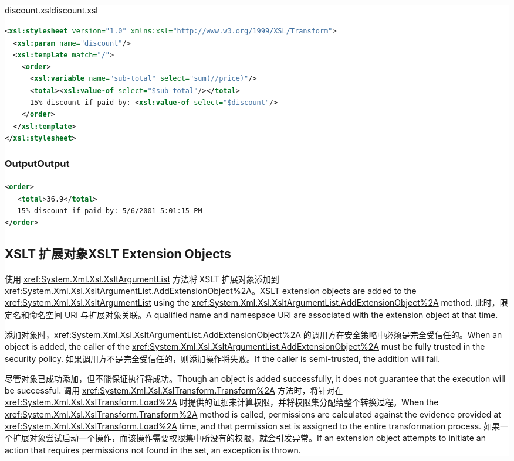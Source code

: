  <span data-ttu-id="6f215-150">discount.xsl</span><span class="sxs-lookup"><span data-stu-id="6f215-150">discount.xsl</span></span>  
  
```xml  
<xsl:stylesheet version="1.0" xmlns:xsl="http://www.w3.org/1999/XSL/Transform">  
  <xsl:param name="discount"/>  
  <xsl:template match="/">  
    <order>  
      <xsl:variable name="sub-total" select="sum(//price)"/>  
      <total><xsl:value-of select="$sub-total"/></total>  
      15% discount if paid by: <xsl:value-of select="$discount"/>  
    </order>  
  </xsl:template>  
</xsl:stylesheet>  
```  
  
### <a name="output"></a><span data-ttu-id="6f215-151">Output</span><span class="sxs-lookup"><span data-stu-id="6f215-151">Output</span></span>  
  
```xml  
<order>  
   <total>36.9</total>
   15% discount if paid by: 5/6/2001 5:01:15 PM
</order>  
```  
  
## <a name="xslt-extension-objects"></a><span data-ttu-id="6f215-152">XSLT 扩展对象</span><span class="sxs-lookup"><span data-stu-id="6f215-152">XSLT Extension Objects</span></span>  
 <span data-ttu-id="6f215-153">使用 <xref:System.Xml.Xsl.XsltArgumentList> 方法将 XSLT 扩展对象添加到 <xref:System.Xml.Xsl.XsltArgumentList.AddExtensionObject%2A>。</span><span class="sxs-lookup"><span data-stu-id="6f215-153">XSLT extension objects are added to the <xref:System.Xml.Xsl.XsltArgumentList> using the <xref:System.Xml.Xsl.XsltArgumentList.AddExtensionObject%2A> method.</span></span> <span data-ttu-id="6f215-154">此时，限定名和命名空间 URI 与扩展对象关联。</span><span class="sxs-lookup"><span data-stu-id="6f215-154">A qualified name and namespace URI are associated with the extension object at that time.</span></span>  
  
 <span data-ttu-id="6f215-155">添加对象时，<xref:System.Xml.Xsl.XsltArgumentList.AddExtensionObject%2A> 的调用方在安全策略中必须是完全受信任的。</span><span class="sxs-lookup"><span data-stu-id="6f215-155">When an object is added, the caller of the <xref:System.Xml.Xsl.XsltArgumentList.AddExtensionObject%2A> must be fully trusted in the security policy.</span></span> <span data-ttu-id="6f215-156">如果调用方不是完全受信任的，则添加操作将失败。</span><span class="sxs-lookup"><span data-stu-id="6f215-156">If the caller is semi-trusted, the addition will fail.</span></span>  
  
 <span data-ttu-id="6f215-157">尽管对象已成功添加，但不能保证执行将成功。</span><span class="sxs-lookup"><span data-stu-id="6f215-157">Though an object is added successfully, it does not guarantee that the execution will be successful.</span></span> <span data-ttu-id="6f215-158">调用 <xref:System.Xml.Xsl.XslTransform.Transform%2A> 方法时，将针对在 <xref:System.Xml.Xsl.XslTransform.Load%2A> 时提供的证据来计算权限，并将权限集分配给整个转换过程。</span><span class="sxs-lookup"><span data-stu-id="6f215-158">When the <xref:System.Xml.Xsl.XslTransform.Transform%2A> method is called, permissions are calculated against the evidence provided at <xref:System.Xml.Xsl.XslTransform.Load%2A> time, and that permission set is assigned to the entire transformation process.</span></span> <span data-ttu-id="6f215-159">如果一个扩展对象尝试启动一个操作，而该操作需要权限集中所没有的权限，就会引发异常。</span><span class="sxs-lookup"><span data-stu-id="6f215-159">If an extension object attempts to initiate an action that requires permissions not found in the set, an exception is thrown.</span></span>  
  
